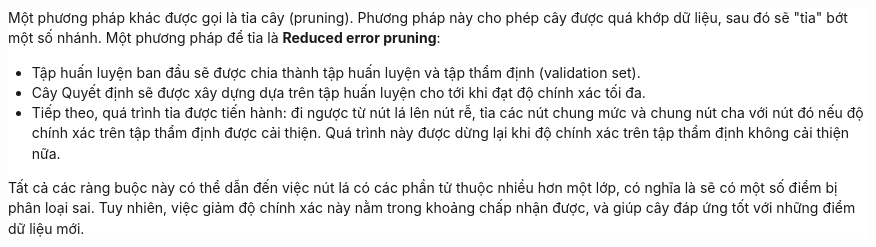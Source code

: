 Một phương pháp khác được gọi là tỉa cây (pruning). Phương pháp này cho phép cây được quá khớp dữ liệu, sau đó sẽ "tỉa" bớt một số nhánh. Một phương pháp để tỉa là **Reduced error pruning**: 
- Tập huấn luyện ban đầu sẽ được chia thành tập huấn luyện và tập thẩm định (validation set). 
- Cây Quyết định sẽ được xây dựng dựa trên tập huấn luyện cho tới khi đạt độ chính xác tối đa. 
- Tiếp theo, quá trình tỉa được tiến hành: đi ngược từ nút lá lên nút rễ, tỉa các nút chung mức và chung nút cha với nút đó nếu độ chính xác trên tập thẩm định được cải thiện. Quá trình này được dừng lại khi độ chính xác trên tập thẩm định không cải thiện nữa.

Tất cả các ràng buộc này có thể dẫn đến việc nút lá có các phần tử thuộc nhiều hơn một lớp, có nghĩa là sẽ có một số điểm bị phân loại sai. Tuy nhiên, việc giảm độ chính xác này nằm trong khoảng chấp nhận được, và giúp cây đáp ứng tốt với những điểm dữ liệu mới.
